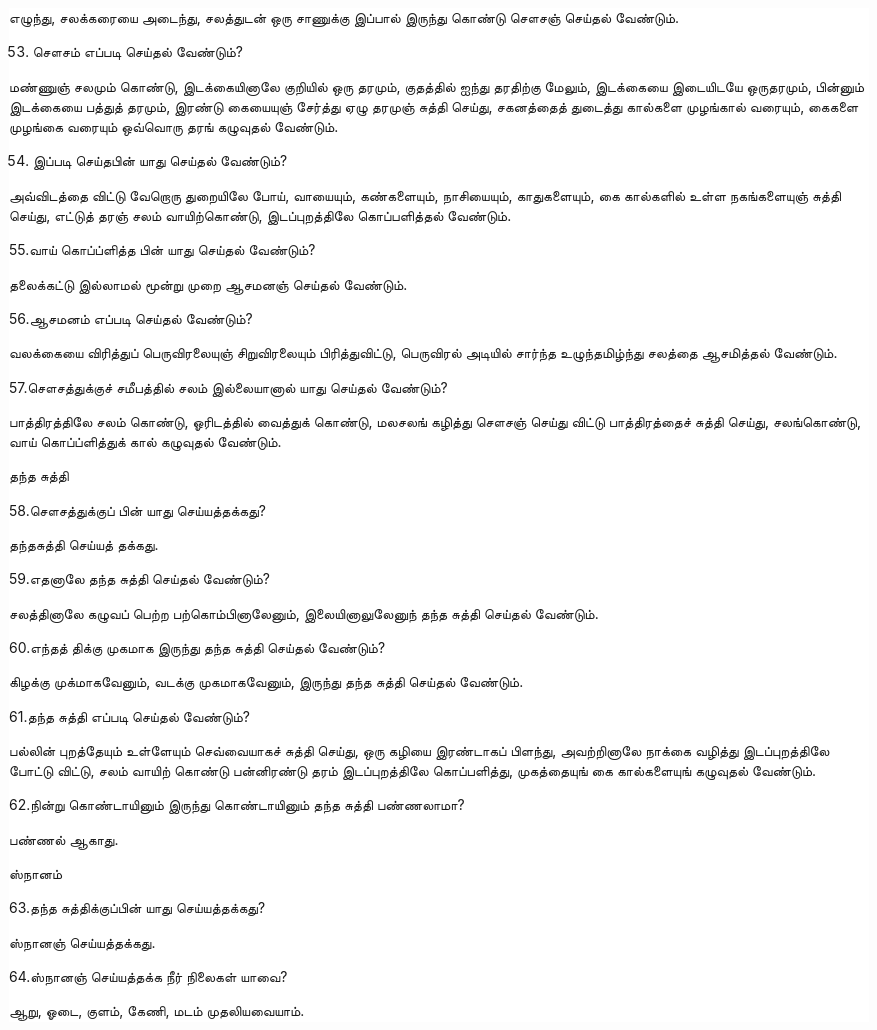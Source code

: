 எழுந்து, சலக்கரையை அடைந்து, சலத்துடன் ஒரு சாணுக்கு இப்பால் இருந்து கொண்டு சௌசஞ் செய்தல் வேண்டும்.  

53. சௌசம் எப்படி செய்தல் வேண்டும்?  

மண்ணுஞ் சலமும் கொண்டு, இடக்கையினாலே குறியில் ஒரு தரமும், குதத்தில் ஐந்து தரதிற்கு மேலும், இடக்கையை இடையிடயே ஒருதரமும், பின்னும் இடக்கையை பத்துத் தரமும், இரண்டு கையையுஞ் சேர்த்து ஏழு தரமுஞ் சுத்தி செய்து, சகனத்தைத் துடைத்து கால்களை முழங்கால் வரையும், கைகளை முழங்கை வரையும் ஒவ்வொரு தரங் கழுவுதல் வேண்டும்.  

54. இப்படி செய்தபின் யாது செய்தல் வேண்டும்?  

அவ்விடத்தை விட்டு வேறொரு துறையிலே போய், வாயையும், கண்களையும், நாசியையும், காதுகளையும், கை கால்களில் உள்ள நகங்களையுஞ் சுத்தி செய்து, எட்டுத் தரஞ் சலம் வாயிற்கொண்டு, இடப்புறத்திலே கொப்பளித்தல் வேண்டும்.  

55.வாய் கொப்ப்ளித்த பின் யாது செய்தல் வேண்டும்?  

தலைக்கட்டு இல்லாமல் மூன்று முறை ஆசமனஞ் செய்தல் வேண்டும்.  

56.ஆசமனம் எப்படி செய்தல் வேண்டும்?  

வலக்கையை விரித்துப் பெருவிரலையுஞ் சிறுவிரலையும் பிரித்துவிட்டு, பெருவிரல் அடியில் சார்ந்த உழுந்தமிழ்ந்து சலத்தை ஆசமித்தல் வேண்டும்.  

57.சௌசத்துக்குச் சமீபத்தில் சலம் இல்லையானால் யாது செய்தல் வேண்டும்?  

பாத்திரத்திலே சலம் கொண்டு, ஓரிடத்தில் வைத்துக் கொண்டு, மலசலங் கழித்து சௌசஞ் செய்து விட்டு பாத்திரத்தைச் சுத்தி செய்து, சலங்கொண்டு, வாய் கொப்ப்ளித்துக் கால் கழுவுதல் வேண்டும்.  

தந்த சுத்தி  

58.சௌசத்துக்குப் பின் யாது செய்யத்தக்கது?  

தந்தசுத்தி செய்யத் தக்கது.  

59.எதனாலே தந்த சுத்தி செய்தல் வேண்டும்?  

சலத்தினாலே கழுவப் பெற்ற பற்கொம்பினாலேனும், இலையினாலுலேனுந் தந்த சுத்தி செய்தல் வேண்டும்.  

60.எந்தத் திக்கு முகமாக இருந்து தந்த சுத்தி செய்தல் வேண்டும்?  

கிழக்கு முக்மாகவேனும், வடக்கு முகமாகவேனும், இருந்து தந்த சுத்தி செய்தல் வேண்டும்.  

61.தந்த சுத்தி எப்படி செய்தல் வேண்டும்?  

பல்லின் புறத்தேயும் உள்ளேயும் செவ்வையாகச் சுத்தி செய்து, ஒரு கழியை இரண்டாகப் பிளந்து, அவற்றினாலே நாக்கை வழித்து இடப்புறத்திலே போட்டு விட்டு, சலம் வாயிற் கொண்டு பன்னிரண்டு தரம் இடப்புறத்திலே கொப்பளித்து, முகத்தையுங் கை கால்களையுங் கழுவுதல் வேண்டும்.  

62.நின்று கொண்டாயினும் இருந்து கொண்டாயினும் தந்த சுத்தி பண்ணலாமா?  

பண்ணல் ஆகாது.  

ஸ்நானம்  

63.தந்த சுத்திக்குப்பின் யாது செய்யத்தக்கது?  

ஸ்நானஞ் செய்யத்தக்கது.  

64.ஸ்நானஞ் செய்யத்தக்க நீர் நிலைகள் யாவை?  

ஆறு, ஓடை, குளம், கேணி, மடம் முதலியவையாம்.  
